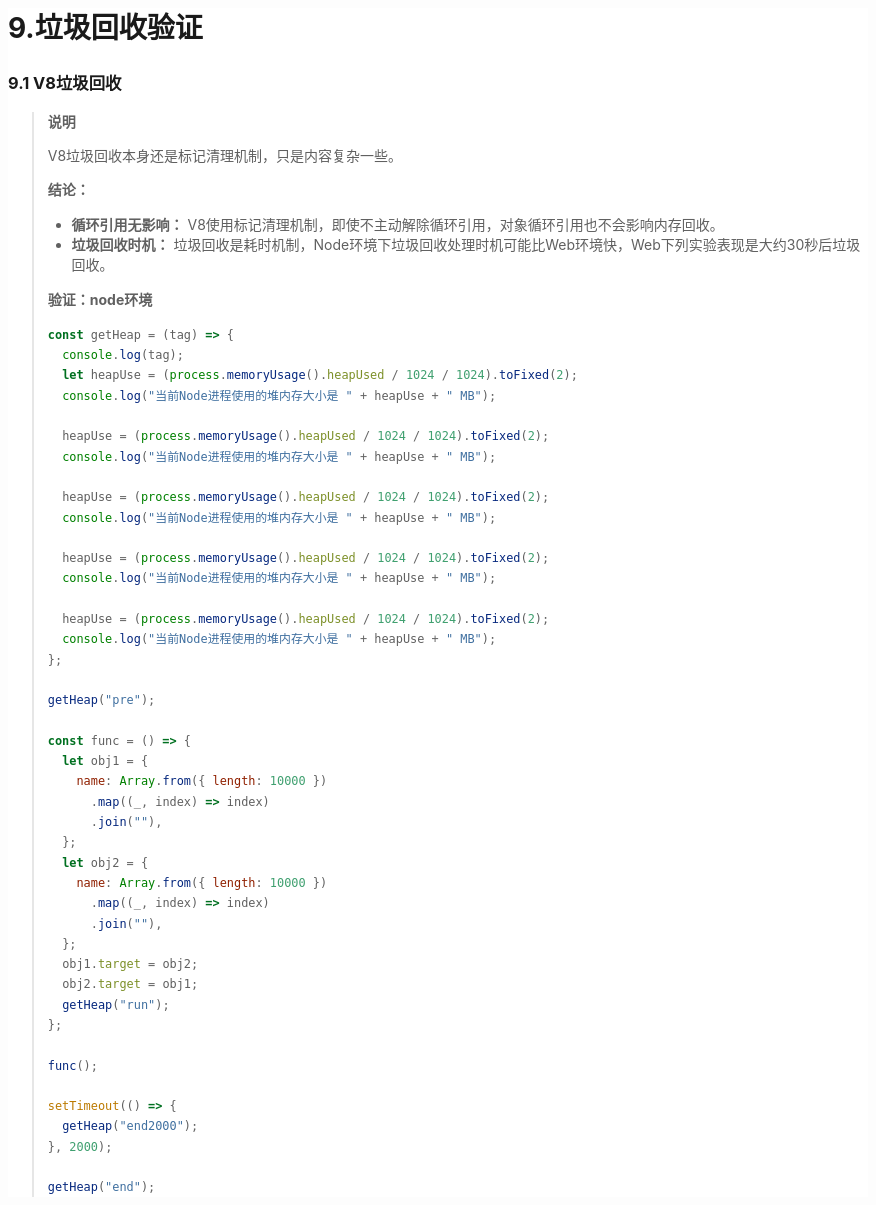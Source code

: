 

# 9.垃圾回收验证

### 9.1 V8垃圾回收

> **说明**
>
> V8垃圾回收本身还是标记清理机制，只是内容复杂一些。
>
> **结论：**
>
> * **循环引用无影响：** V8使用标记清理机制，即使不主动解除循环引用，对象循环引用也不会影响内存回收。
> * **垃圾回收时机：** 垃圾回收是耗时机制，Node环境下垃圾回收处理时机可能比Web环境快，Web下列实验表现是大约30秒后垃圾回收。
>
> **验证：node环境**
>
> ```javascript
> const getHeap = (tag) => {
>   console.log(tag);
>   let heapUse = (process.memoryUsage().heapUsed / 1024 / 1024).toFixed(2);
>   console.log("当前Node进程使用的堆内存大小是 " + heapUse + " MB");
> 
>   heapUse = (process.memoryUsage().heapUsed / 1024 / 1024).toFixed(2);
>   console.log("当前Node进程使用的堆内存大小是 " + heapUse + " MB");
> 
>   heapUse = (process.memoryUsage().heapUsed / 1024 / 1024).toFixed(2);
>   console.log("当前Node进程使用的堆内存大小是 " + heapUse + " MB");
> 
>   heapUse = (process.memoryUsage().heapUsed / 1024 / 1024).toFixed(2);
>   console.log("当前Node进程使用的堆内存大小是 " + heapUse + " MB");
> 
>   heapUse = (process.memoryUsage().heapUsed / 1024 / 1024).toFixed(2);
>   console.log("当前Node进程使用的堆内存大小是 " + heapUse + " MB");
> };
> 
> getHeap("pre");
> 
> const func = () => {
>   let obj1 = {
>     name: Array.from({ length: 10000 })
>       .map((_, index) => index)
>       .join(""),
>   };
>   let obj2 = {
>     name: Array.from({ length: 10000 })
>       .map((_, index) => index)
>       .join(""),
>   };
>   obj1.target = obj2;
>   obj2.target = obj1;
>   getHeap("run");
> };
> 
> func();
> 
> setTimeout(() => {
>   getHeap("end2000");
> }, 2000);
> 
> getHeap("end");
> ```
>
